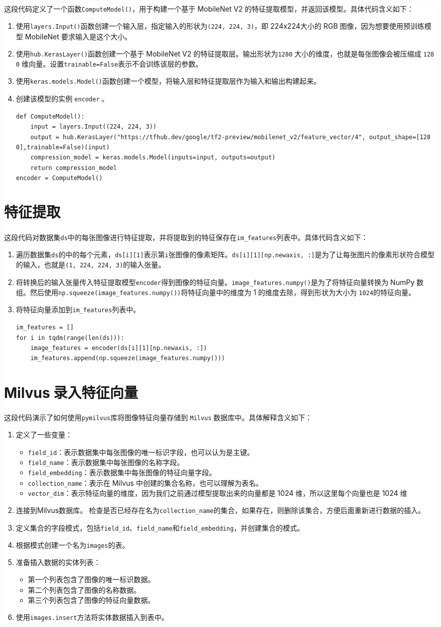 这段代码定义了一个函数`ComputeModel()`，用于构建一个基于 MobileNet V2 的特征提取模型，并返回该模型。具体代码含义如下：

1.  使用`layers.Input()`函数创建一个输入层，指定输入的形状为`(224, 224, 3)`，即 224x224大小的 RGB 图像，因为想要使用预训练模型 MobileNet 要求输入是这个大小。
2.  使用`hub.KerasLayer()`函数创建一个基于 MobileNet V2 的特征提取层。输出形状为`1280` 大小的维度，也就是每张图像会被压缩成 `1280` 维向量。设置`trainable=False`表示不会训练该层的参数。
3.  使用`keras.models.Model()`函数创建一个模型，将输入层和特征提取层作为输入和输出构建起来。
4.  创建该模型的实例 `encoder` 。



        def ComputeModel():
            input = layers.Input((224, 224, 3))
            output = hub.KerasLayer("https://tfhub.dev/google/tf2-preview/mobilenet_v2/feature_vector/4", output_shape=[1280],trainable=False)(input)
            compression_model = keras.models.Model(inputs=input, outputs=output)
            return compression_model
        encoder = ComputeModel() 

# 特征提取

这段代码对数据集`ds`中的每张图像进行特征提取，并将提取到的特征保存在`im_features`列表中。具体代码含义如下：

1.  遍历数据集`ds`的中的每个元素，`ds[i][1]`表示第`i`张图像的像素矩阵。`ds[i][1][np.newaxis, :]`是为了让每张图片的像素形状符合模型的输入，也就是`(1, 224, 224, 3)`的输入张量。
2.  将转换后的输入张量传入特征提取模型`encoder`得到图像的特征向量。`image_features.numpy()`是为了将特征向量转换为 NumPy 数组。然后使用`np.squeeze(image_features.numpy())`将特征向量中的维度为 1 的维度去除，得到形状为大小为 `1024`的特征向量。
3.  将特征向量添加到`im_features`列表中。



        im_features = []
        for i in tqdm(range(len(ds))):
            image_features = encoder(ds[i][1][np.newaxis, :])
            im_features.append(np.squeeze(image_features.numpy()))

# Milvus 录入特征向量

这段代码演示了如何使用`pymilvus`库将图像特征向量存储到 `Milvus` 数据库中。具体解释含义如下：

1.  定义了一些变量：
    *   `field_id`：表示数据集中每张图像的唯一标识字段，也可以认为是主键。
    *   `field_name`：表示数据集中每张图像的名称字段。
    *   `field_embedding`：表示数据集中每张图像的特征向量字段。
    *   `collection_name`：表示在 Milvus 中创建的集合名称，也可以理解为表名。
    *   `vector_dim`：表示特征向量的维度，因为我们之前通过模型提取出来的向量都是 1024 维，所以这里每个向量也是 1024 维
2.  连接到Milvus数据库。 检查是否已经存在名为`collection_name`的集合，如果存在，则删除该集合，方便后面重新进行数据的插入。
3.  定义集合的字段模式，包括`field_id`、`field_name`和`field_embedding`，并创建集合的模式。
4.  根据模式创建一个名为`images`的表。
5.  准备插入数据的实体列表：

    *   第一个列表包含了图像的唯一标识数据。
    *   第二个列表包含了图像的名称数据。
    *   第三个列表包含了图像的特征向量数据。
6.  使用`images.insert`方法将实体数据插入到表中。
